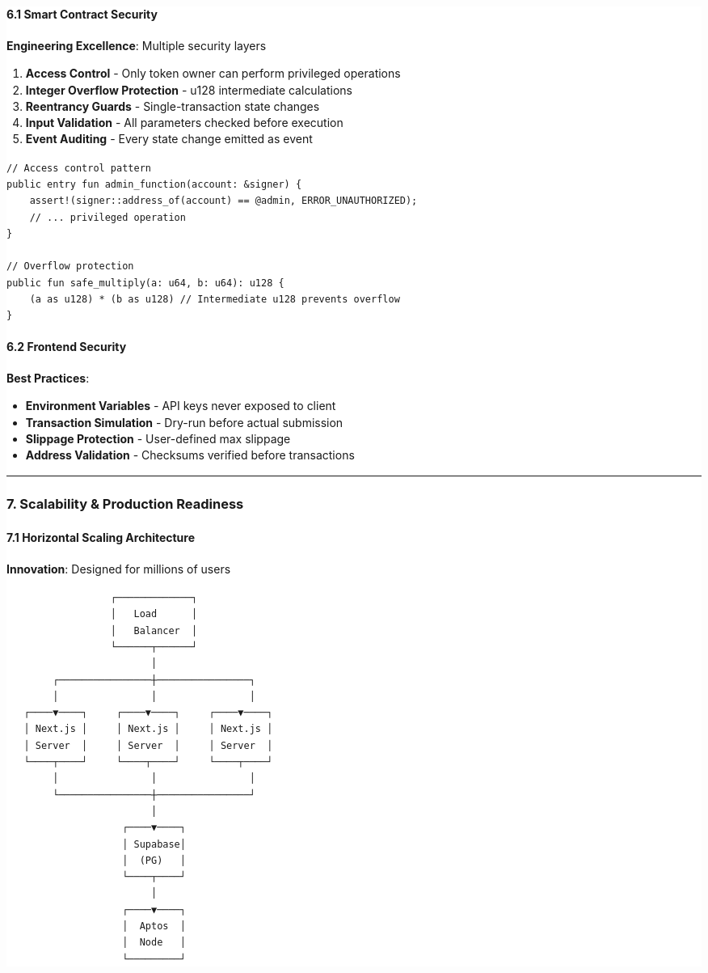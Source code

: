 #### 6.1 Smart Contract Security
**Engineering Excellence**: Multiple security layers

1. **Access Control** - Only token owner can perform privileged operations
2. **Integer Overflow Protection** - u128 intermediate calculations
3. **Reentrancy Guards** - Single-transaction state changes
4. **Input Validation** - All parameters checked before execution
5. **Event Auditing** - Every state change emitted as event

```move
// Access control pattern
public entry fun admin_function(account: &signer) {
    assert!(signer::address_of(account) == @admin, ERROR_UNAUTHORIZED);
    // ... privileged operation
}

// Overflow protection
public fun safe_multiply(a: u64, b: u64): u128 {
    (a as u128) * (b as u128) // Intermediate u128 prevents overflow
}
```

#### 6.2 Frontend Security
**Best Practices**:
- **Environment Variables** - API keys never exposed to client
- **Transaction Simulation** - Dry-run before actual submission
- **Slippage Protection** - User-defined max slippage
- **Address Validation** - Checksums verified before transactions

---

### 7. Scalability & Production Readiness

#### 7.1 Horizontal Scaling Architecture
**Innovation**: Designed for millions of users

```
                  ┌─────────────┐
                  │   Load      │
                  │   Balancer  │
                  └──────┬──────┘
                         │
        ┌────────────────┼────────────────┐
        │                │                │
   ┌────▼────┐     ┌────▼────┐     ┌────▼────┐
   │ Next.js │     │ Next.js │     │ Next.js │
   │ Server  │     │ Server  │     │ Server  │
   └────┬────┘     └────┬────┘     └────┬────┘
        │                │                │
        └────────────────┼────────────────┘
                         │
                    ┌────▼────┐
                    │ Supabase│
                    │  (PG)   │
                    └────┬────┘
                         │
                    ┌────▼────┐
                    │  Aptos  │
                    │  Node   │
                    └─────────┘
```
